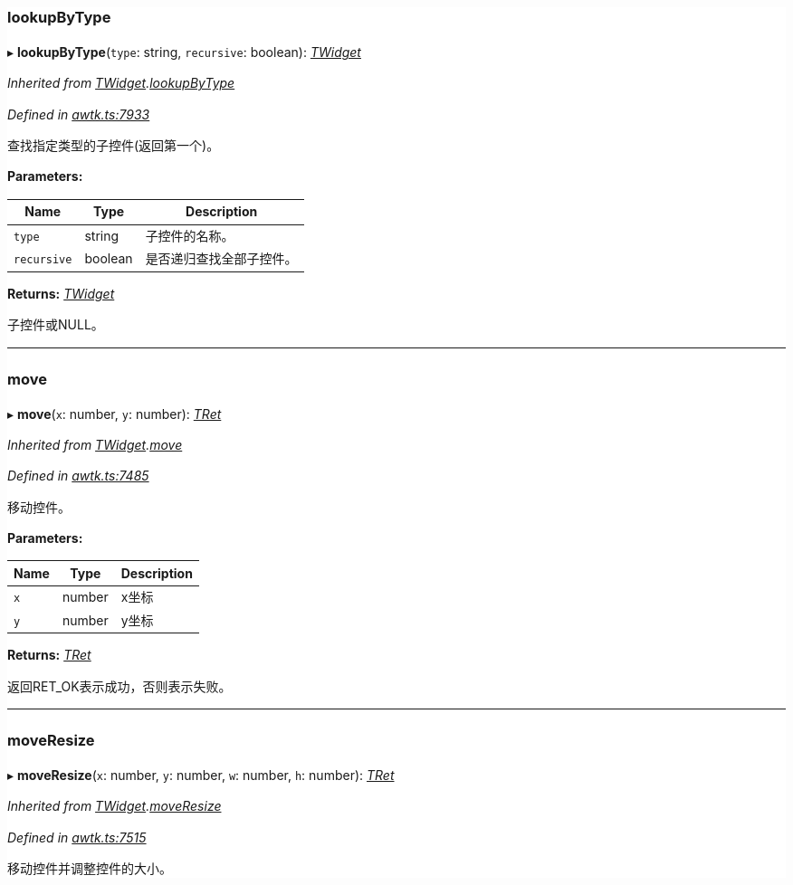 ###  lookupByType

▸ **lookupByType**(`type`: string, `recursive`: boolean): *[TWidget](_awtk_.twidget.md)*

*Inherited from [TWidget](_awtk_.twidget.md).[lookupByType](_awtk_.twidget.md#lookupbytype)*

*Defined in [awtk.ts:7933](https://github.com/zlgopen/awtk-binding/blob/346f0a7/tools/code_gen/js/output/awtk.ts#L7933)*

查找指定类型的子控件(返回第一个)。

**Parameters:**

Name | Type | Description |
------ | ------ | ------ |
`type` | string | 子控件的名称。 |
`recursive` | boolean | 是否递归查找全部子控件。  |

**Returns:** *[TWidget](_awtk_.twidget.md)*

子控件或NULL。

___

###  move

▸ **move**(`x`: number, `y`: number): *[TRet](../enums/_awtk_.tret.md)*

*Inherited from [TWidget](_awtk_.twidget.md).[move](_awtk_.twidget.md#move)*

*Defined in [awtk.ts:7485](https://github.com/zlgopen/awtk-binding/blob/346f0a7/tools/code_gen/js/output/awtk.ts#L7485)*

移动控件。

**Parameters:**

Name | Type | Description |
------ | ------ | ------ |
`x` | number | x坐标 |
`y` | number | y坐标  |

**Returns:** *[TRet](../enums/_awtk_.tret.md)*

返回RET_OK表示成功，否则表示失败。

___

###  moveResize

▸ **moveResize**(`x`: number, `y`: number, `w`: number, `h`: number): *[TRet](../enums/_awtk_.tret.md)*

*Inherited from [TWidget](_awtk_.twidget.md).[moveResize](_awtk_.twidget.md#moveresize)*

*Defined in [awtk.ts:7515](https://github.com/zlgopen/awtk-binding/blob/346f0a7/tools/code_gen/js/output/awtk.ts#L7515)*

移动控件并调整控件的大小。
